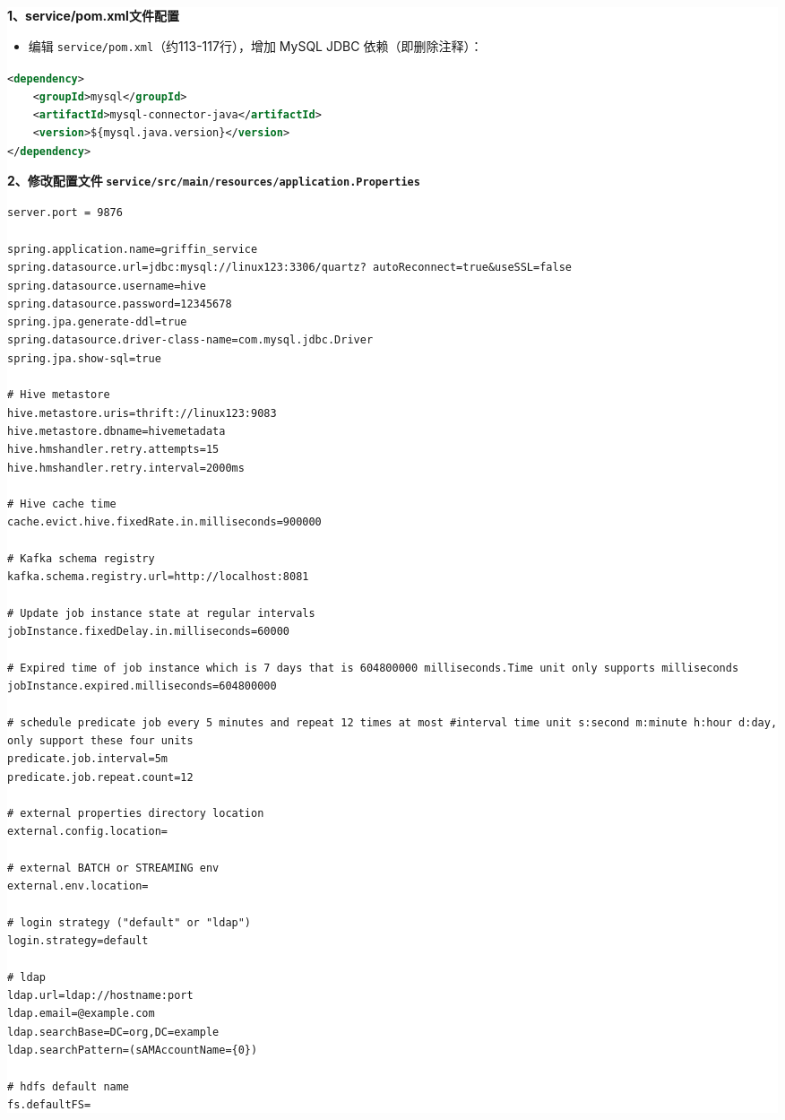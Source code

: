 **1、service/pom.xml文件配置**

-   编辑 `service/pom.xml`（约113-117行），增加 MySQL JDBC 依赖（即删除注释）：

```xml
<dependency> 
    <groupId>mysql</groupId> 
    <artifactId>mysql-connector-java</artifactId>
    <version>${mysql.java.version}</version> 
</dependency>
```

**2、修改配置文件 `service/src/main/resources/application.Properties`**

```properties
server.port = 9876 

spring.application.name=griffin_service 
spring.datasource.url=jdbc:mysql://linux123:3306/quartz? autoReconnect=true&useSSL=false 
spring.datasource.username=hive
spring.datasource.password=12345678 
spring.jpa.generate-ddl=true 
spring.datasource.driver-class-name=com.mysql.jdbc.Driver 
spring.jpa.show-sql=true 

# Hive metastore 
hive.metastore.uris=thrift://linux123:9083 
hive.metastore.dbname=hivemetadata
hive.hmshandler.retry.attempts=15
hive.hmshandler.retry.interval=2000ms 

# Hive cache time 
cache.evict.hive.fixedRate.in.milliseconds=900000 

# Kafka schema registry 
kafka.schema.registry.url=http://localhost:8081 

# Update job instance state at regular intervals 
jobInstance.fixedDelay.in.milliseconds=60000 

# Expired time of job instance which is 7 days that is 604800000 milliseconds.Time unit only supports milliseconds 
jobInstance.expired.milliseconds=604800000 

# schedule predicate job every 5 minutes and repeat 12 times at most #interval time unit s:second m:minute h:hour d:day,only support these four units
predicate.job.interval=5m 
predicate.job.repeat.count=12 

# external properties directory location 
external.config.location= 

# external BATCH or STREAMING env 
external.env.location= 

# login strategy ("default" or "ldap") 
login.strategy=default 

# ldap 
ldap.url=ldap://hostname:port 
ldap.email=@example.com 
ldap.searchBase=DC=org,DC=example 
ldap.searchPattern=(sAMAccountName={0}) 

# hdfs default name 
fs.defaultFS= 
```